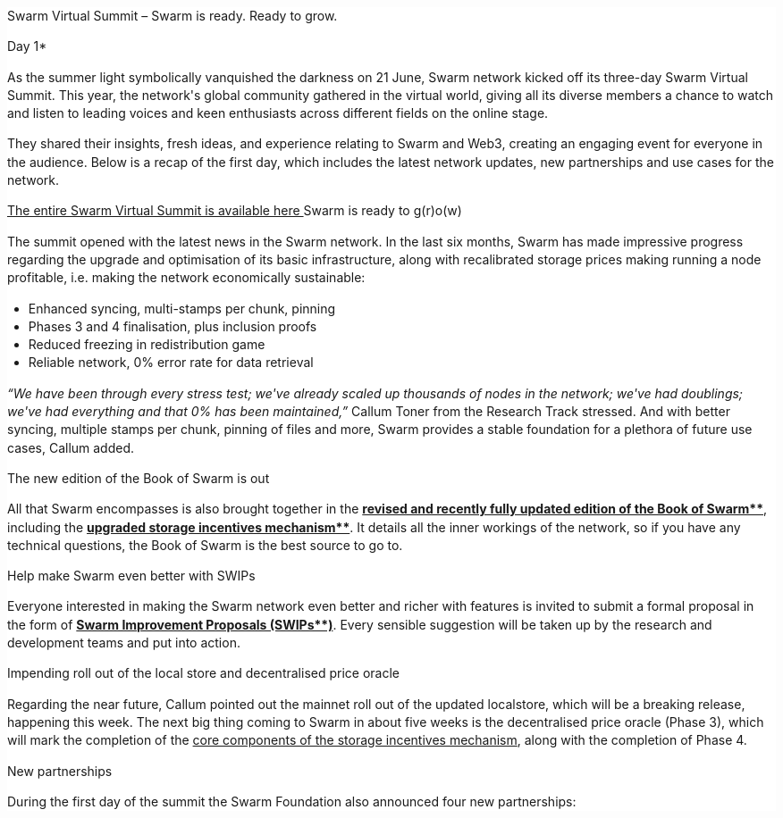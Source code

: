 ﻿Swarm Virtual Summit – Swarm is ready. Ready to grow.

Day 1\*

As the summer light symbolically vanquished the darkness on 21 June, Swarm network kicked off its three-day Swarm Virtual Summit. This year, the network's global community gathered in the virtual world, giving all its diverse members a chance to watch and listen to leading voices and keen enthusiasts across different fields on the online stage.

They shared their insights, fresh ideas, and experience relating to Swarm and Web3, creating an engaging event for everyone in the audience. Below is a recap of the first day, which includes the latest network updates, new partnerships and use cases for the network.

[The entire Swarm Virtual Summit is available here ](https://swarm.streameth.org/archive)Swarm is ready to g(r)o(w)

The summit opened with the latest news in the Swarm network. In the last six months, Swarm has made impressive progress regarding the upgrade and optimisation of its basic infrastructure, along with recalibrated storage prices making running a node profitable, i.e. making the network economically sustainable:

- Enhanced syncing, multi-stamps per chunk, pinning
- Phases 3 and 4 finalisation, plus inclusion proofs
- Reduced freezing in redistribution game
- Reliable network, 0% error rate for data retrieval

*“We have been through every stress test; we've already scaled up thousands of nodes in the network; we've had doublings; we've had everything and that 0% has been maintained,”* Callum Toner from the Research Track stressed. And with better syncing, multiple stamps per chunk, pinning of files and more, Swarm provides a stable foundation for a plethora of future use cases, Callum added.

The new edition of the Book of Swarm is out

All that Swarm encompasses is also brought together in the **[revised and recently fully updated edition of the Book of Swarm**](https://www.ethswarm.org/The-Book-of-Swarm.pdf)**, including the **[upgraded storage incentives mechanism**](https://www.overleaf.com/project/6173a105d96be57785c743e0)**. It details all the inner workings of the network, so if you have any technical questions, the Book of Swarm is the best source to go to.

Help make Swarm even better with SWIPs

Everyone interested in making the Swarm network even better and richer with features is invited to submit a formal proposal in the form of **[Swarm Improvement Proposals (SWIPs**)](https://www.ethswarm.org/contribute)**. Every sensible suggestion will be taken up by the research and development teams and put into action.

Impending roll out of the local store and decentralised price oracle

Regarding the near future, Callum pointed out the mainnet roll out of the updated localstore, which will be a breaking release, happening this week. The next big thing coming to Swarm in about five weeks is the decentralised price oracle (Phase 3), which will mark the completion of the [core components of the storage incentives mechanism](https://blog.ethswarm.org/foundation/2022/towards-the-world-computer.-the-swarm-network-upgrade-has-started./), along with the completion of Phase 4.

New partnerships

During the first day of the summit the Swarm Foundation also announced four new partnerships:
